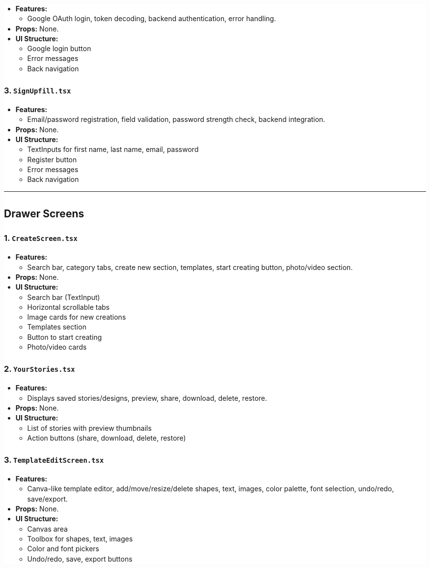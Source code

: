 - **Features:**
  - Google OAuth login, token decoding, backend authentication, error handling.
- **Props:** None.
- **UI Structure:**
  - Google login button
  - Error messages
  - Back navigation

### 3. `SignUpfill.tsx`

- **Features:**
  - Email/password registration, field validation, password strength check, backend integration.
- **Props:** None.
- **UI Structure:**
  - TextInputs for first name, last name, email, password
  - Register button
  - Error messages
  - Back navigation

---

## Drawer Screens

### 1. `CreateScreen.tsx`

- **Features:**
  - Search bar, category tabs, create new section, templates, start creating button, photo/video section.
- **Props:** None.
- **UI Structure:**
  - Search bar (TextInput)
  - Horizontal scrollable tabs
  - Image cards for new creations
  - Templates section
  - Button to start creating
  - Photo/video cards

### 2. `YourStories.tsx`

- **Features:**
  - Displays saved stories/designs, preview, share, download, delete, restore.
- **Props:** None.
- **UI Structure:**
  - List of stories with preview thumbnails
  - Action buttons (share, download, delete, restore)

### 3. `TemplateEditScreen.tsx`

- **Features:**
  - Canva-like template editor, add/move/resize/delete shapes, text, images, color palette, font selection, undo/redo, save/export.
- **Props:** None.
- **UI Structure:**
  - Canvas area
  - Toolbox for shapes, text, images
  - Color and font pickers
  - Undo/redo, save, export buttons
